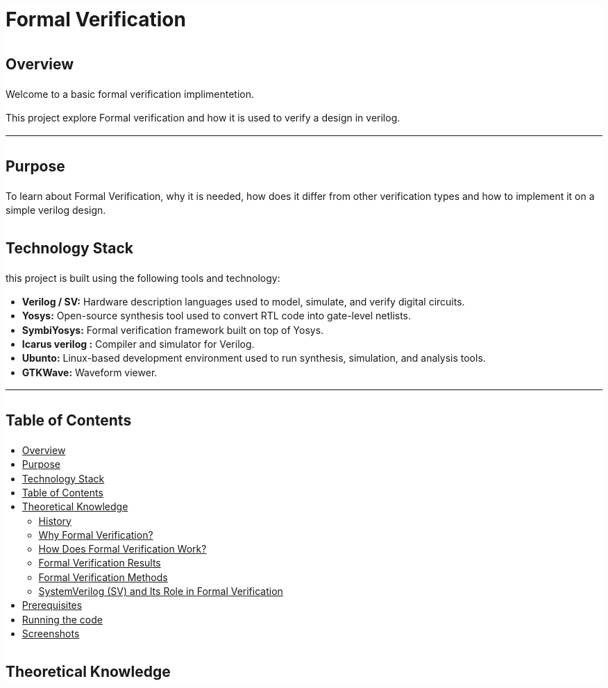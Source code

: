 # Formal Verification

## Overview

Welcome to a basic formal verification implimentetion.

This project explore Formal verification and how it is used to verify a design in verilog.

---

## Purpose

To learn about Formal Verification, why it is needed, how does it differ from other verification types and how to implement it on a simple verilog design.

## Technology Stack

this project is built using the following tools and technology:

- **Verilog / SV:** Hardware description languages used to model, simulate, and verify digital circuits.
- **Yosys:**  Open-source synthesis tool used to convert RTL code into gate-level netlists.
- **SymbiYosys:** Formal verification framework built on top of Yosys.
- **Icarus verilog :** Compiler and simulator for Verilog.
- **Ubunto:** Linux-based development environment used to run synthesis, simulation, and analysis tools.
- **GTKWave:** Waveform viewer.
---

## Table of Contents

- [Overview](#overview)
- [Purpose](#purpose)
- [Technology Stack](#technology-stack)
- [Table of Contents](#table-of-contents)
- [Theoretical Knowledge](#theoretical-knowledge)
    - [History](#history)
    - [Why Formal Verification?](#why-formal-verification)
    - [How Does Formal Verification Work?](#how-does-formal-verification-work)
    - [Formal Verification Results](#formal-verification-results)
    - [Formal Verification Methods](#formal-verification-methods)
    - [SystemVerilog (SV) and Its Role in Formal Verification](#systemverilog-sv-and-its-role-in-formal-verification)
- [Prerequisites](#prerequisites)
- [Running the code](#running-the-code)
- [Screenshots](#screenshots)

## Theoretical Knowledge
